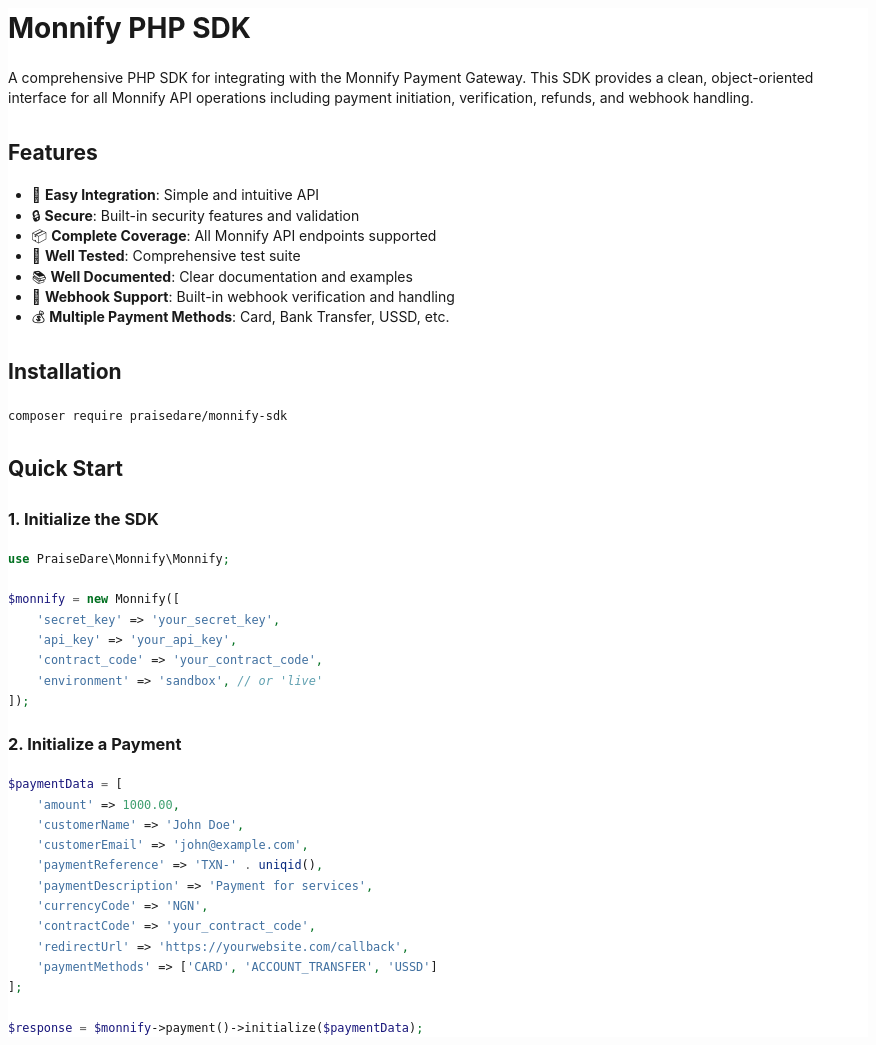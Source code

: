 # Monnify PHP SDK

A comprehensive PHP SDK for integrating with the Monnify Payment Gateway. This SDK provides a clean, object-oriented interface for all Monnify API operations including payment initiation, verification, refunds, and webhook handling.

## Features

- 🚀 **Easy Integration**: Simple and intuitive API
- 🔒 **Secure**: Built-in security features and validation
- 📦 **Complete Coverage**: All Monnify API endpoints supported
- 🧪 **Well Tested**: Comprehensive test suite
- 📚 **Well Documented**: Clear documentation and examples
- 🔄 **Webhook Support**: Built-in webhook verification and handling
- 💰 **Multiple Payment Methods**: Card, Bank Transfer, USSD, etc.

## Installation

```bash
composer require praisedare/monnify-sdk
```

## Quick Start

### 1. Initialize the SDK

```php
use PraiseDare\Monnify\Monnify;

$monnify = new Monnify([
    'secret_key' => 'your_secret_key',
    'api_key' => 'your_api_key',
    'contract_code' => 'your_contract_code',
    'environment' => 'sandbox', // or 'live'
]);
```

### 2. Initialize a Payment

```php
$paymentData = [
    'amount' => 1000.00,
    'customerName' => 'John Doe',
    'customerEmail' => 'john@example.com',
    'paymentReference' => 'TXN-' . uniqid(),
    'paymentDescription' => 'Payment for services',
    'currencyCode' => 'NGN',
    'contractCode' => 'your_contract_code',
    'redirectUrl' => 'https://yourwebsite.com/callback',
    'paymentMethods' => ['CARD', 'ACCOUNT_TRANSFER', 'USSD']
];

$response = $monnify->payment()->initialize($paymentData);
```
